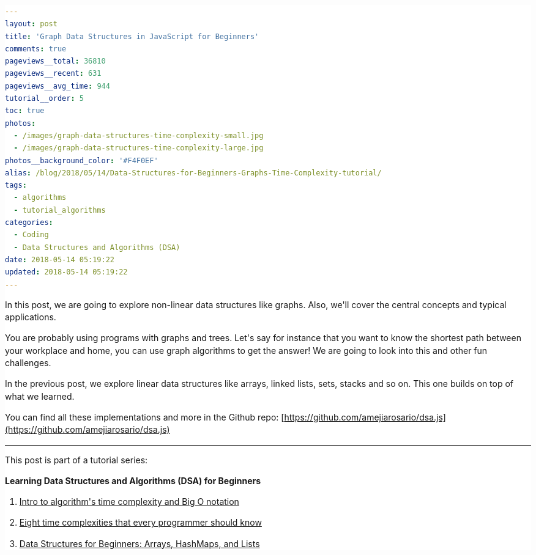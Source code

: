 ```yaml
---
layout: post
title: 'Graph Data Structures in JavaScript for Beginners'
comments: true
pageviews__total: 36810
pageviews__recent: 631
pageviews__avg_time: 944
tutorial__order: 5
toc: true
photos:
  - /images/graph-data-structures-time-complexity-small.jpg
  - /images/graph-data-structures-time-complexity-large.jpg
photos__background_color: '#F4F0EF'
alias: /blog/2018/05/14/Data-Structures-for-Beginners-Graphs-Time-Complexity-tutorial/
tags:
  - algorithms
  - tutorial_algorithms
categories:
  - Coding
  - Data Structures and Algorithms (DSA)
date: 2018-05-14 05:19:22
updated: 2018-05-14 05:19:22
---
```


In this post, we are going to explore non-linear data structures like graphs. Also, we'll cover the central concepts and typical applications.

You are probably using programs with graphs and trees. Let's say for instance that you want to know the shortest path between your workplace and home, you can use graph algorithms to get the answer! We are going to look into this and other fun challenges.



In the previous post, we explore linear data structures like arrays, linked lists, sets, stacks and so on. This one builds on top of what we learned.

You can find all these implementations and more in the Github repo:
[https://github.com/amejiarosario/dsa.js](https://github.com/amejiarosario/dsa.js)

---
This post is part of a tutorial series:

**Learning Data Structures and Algorithms (DSA) for Beginners**
1. [Intro to algorithm's time complexity and Big O notation](/blog/2018/04/04/how-you-can-change-the-world-learning-data-structures-algorithms-free-online-course-tutorial/)


1. [Eight time complexities that every programmer should know](/blog/2018/04/05/most-popular-algorithms-time-complexity-every-programmer-should-know-free-online-tutorial-course/)


1. [Data Structures for Beginners: Arrays, HashMaps, and Lists](/blog/2018/04/28/Data-Structures-Time-Complexity-for-Beginners-Arrays-HashMaps-Linked-Lists-Stacks-Queues-tutorial/)

